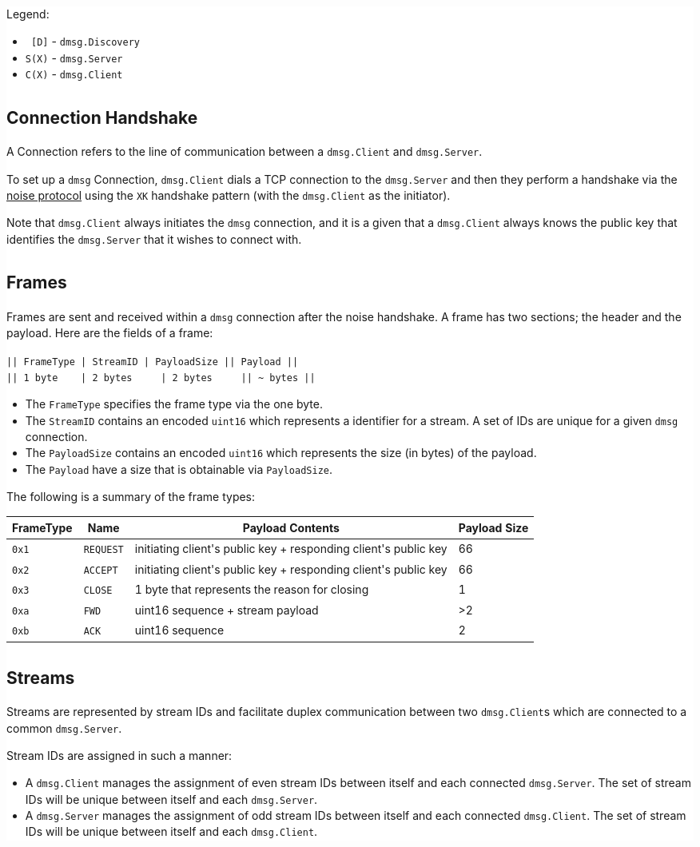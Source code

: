 Legend:
- ` [D]` - `dmsg.Discovery`
- `S(X)` - `dmsg.Server`
- `C(X)` - `dmsg.Client`

## Connection Handshake

A Connection refers to the line of communication between a `dmsg.Client` and `dmsg.Server`.

To set up a `dmsg` Connection, `dmsg.Client` dials a TCP connection to the `dmsg.Server` and then they perform a handshake via the [noise protocol](http://noiseprotocol.org/) using the `XK` handshake pattern (with the `dmsg.Client` as the initiator).

Note that `dmsg.Client` always initiates the `dmsg` connection, and it is a given that a `dmsg.Client` always knows the public key that identifies the `dmsg.Server` that it wishes to connect with.

## Frames

Frames are sent and received within a `dmsg` connection after the noise handshake. A frame has two sections; the header and the payload. Here are the fields of a frame:

```
|| FrameType | StreamID | PayloadSize || Payload ||
|| 1 byte    | 2 bytes     | 2 bytes     || ~ bytes ||
```

- The `FrameType` specifies the frame type via the one byte.
- The `StreamID` contains an encoded `uint16` which represents a identifier for a stream. A set of IDs are unique for a given `dmsg` connection.
- The `PayloadSize` contains an encoded `uint16` which represents the size (in bytes) of the payload.
- The `Payload` have a size that is obtainable via `PayloadSize`.

The following is a summary of the frame types:

| FrameType | Name | Payload Contents | Payload Size |
| --- | --- | --- | --- |
| `0x1` | `REQUEST` | initiating client's public key + responding client's public key | 66 |
| `0x2` | `ACCEPT` | initiating client's public key + responding client's public key | 66 |
| `0x3` | `CLOSE` | 1 byte that represents the reason for closing | 1 |
| `0xa` | `FWD` | uint16 sequence + stream payload | >2 |
| `0xb` | `ACK` | uint16 sequence | 2 |

## Streams

Streams are represented by stream IDs and facilitate duplex communication between two `dmsg.Client`s which are connected to a common `dmsg.Server`.

Stream IDs are assigned in such a manner:
- A `dmsg.Client` manages the assignment of even stream IDs between itself and each connected `dmsg.Server`. The set of stream IDs will be unique between itself and each `dmsg.Server`.
- A `dmsg.Server` manages the assignment of odd stream IDs between itself and each connected `dmsg.Client`. The set of stream IDs will be unique between itself and each `dmsg.Client`.
